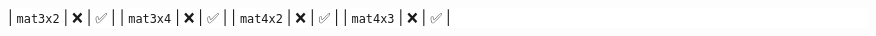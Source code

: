 | `mat3x2` | ❌      | ✅      |
| `mat3x4` | ❌      | ✅      |
| `mat4x2` | ❌      | ✅      |
| `mat4x3` | ❌      | ✅      |
